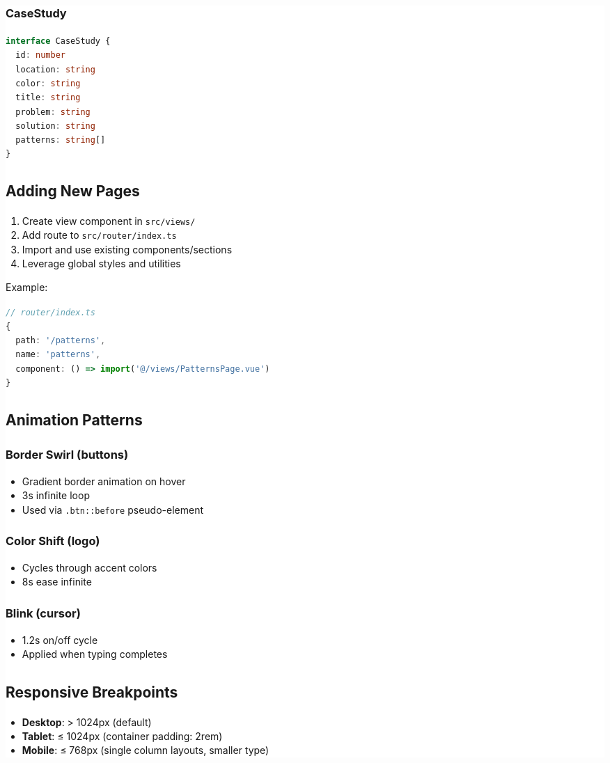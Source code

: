 ### CaseStudy
```typescript
interface CaseStudy {
  id: number
  location: string
  color: string
  title: string
  problem: string
  solution: string
  patterns: string[]
}
```

## Adding New Pages

1. Create view component in `src/views/`
2. Add route to `src/router/index.ts`
3. Import and use existing components/sections
4. Leverage global styles and utilities

Example:
```typescript
// router/index.ts
{
  path: '/patterns',
  name: 'patterns',
  component: () => import('@/views/PatternsPage.vue')
}
```

## Animation Patterns

### Border Swirl (buttons)
- Gradient border animation on hover
- 3s infinite loop
- Used via `.btn::before` pseudo-element

### Color Shift (logo)
- Cycles through accent colors
- 8s ease infinite

### Blink (cursor)
- 1.2s on/off cycle
- Applied when typing completes

## Responsive Breakpoints

- **Desktop**: > 1024px (default)
- **Tablet**: ≤ 1024px (container padding: 2rem)
- **Mobile**: ≤ 768px (single column layouts, smaller type)
